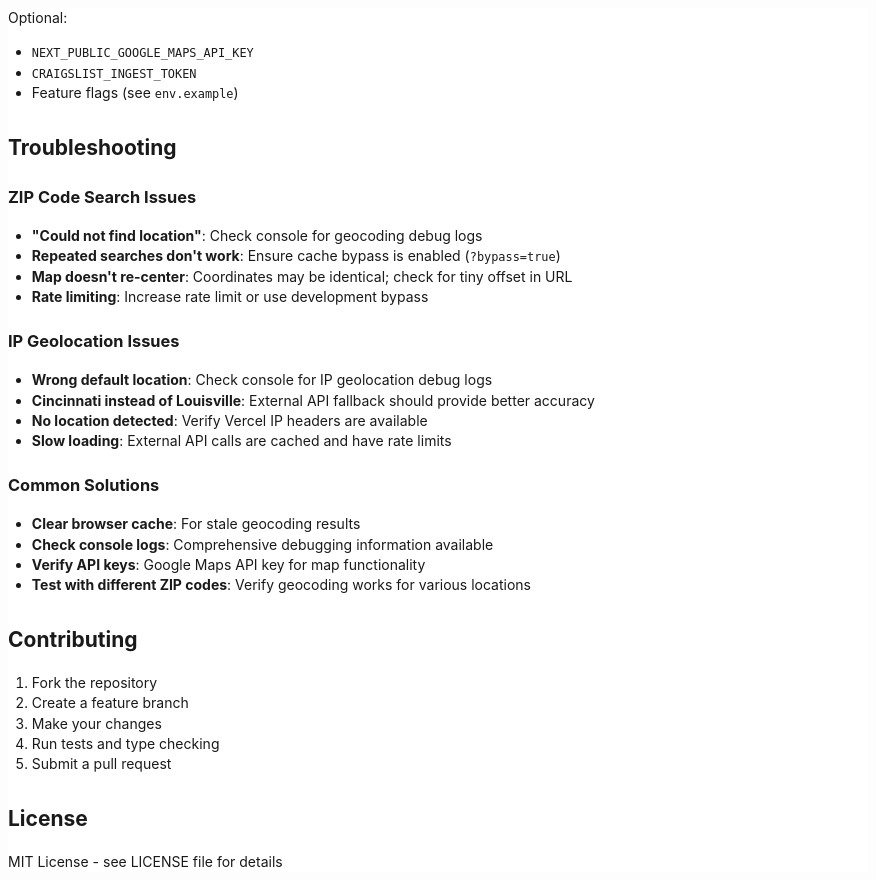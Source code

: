 Optional:
- `NEXT_PUBLIC_GOOGLE_MAPS_API_KEY`
- `CRAIGSLIST_INGEST_TOKEN`
- Feature flags (see `env.example`)

## Troubleshooting

### ZIP Code Search Issues
- **"Could not find location"**: Check console for geocoding debug logs
- **Repeated searches don't work**: Ensure cache bypass is enabled (`?bypass=true`)
- **Map doesn't re-center**: Coordinates may be identical; check for tiny offset in URL
- **Rate limiting**: Increase rate limit or use development bypass

### IP Geolocation Issues
- **Wrong default location**: Check console for IP geolocation debug logs
- **Cincinnati instead of Louisville**: External API fallback should provide better accuracy
- **No location detected**: Verify Vercel IP headers are available
- **Slow loading**: External API calls are cached and have rate limits

### Common Solutions
- **Clear browser cache**: For stale geocoding results
- **Check console logs**: Comprehensive debugging information available
- **Verify API keys**: Google Maps API key for map functionality
- **Test with different ZIP codes**: Verify geocoding works for various locations

## Contributing

1. Fork the repository
2. Create a feature branch
3. Make your changes
4. Run tests and type checking
5. Submit a pull request

## License

MIT License - see LICENSE file for details
